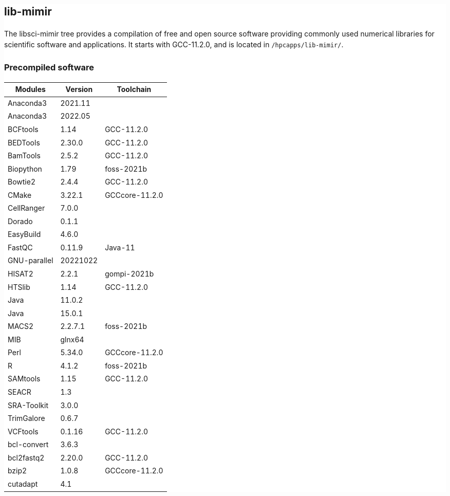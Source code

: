 </center>

## lib-mimir
The libsci-mimir tree provides a compilation of free and open source software providing commonly used numerical libraries for scientific software and applications. It starts with GCC-11.2.0, and is located in ```/hpcapps/lib-mimir/```. 

### Precompiled software

<center>

|  Modules                             | Version         | Toolchain                   |
| ------------------------------------ | --------------- |--------------------------   |
|Anaconda3                             |2021.11          |                             |
| Anaconda3                            |2022.05          |                             |
| BCFtools                             |1.14             |GCC-11.2.0                   |
|BEDTools                              |2.30.0           |GCC-11.2.0                   |
|BamTools                              |2.5.2            |GCC-11.2.0                   |
| Biopython                            |1.79             |                   foss-2021b|
| Bowtie2                              |2.4.4            |GCC-11.2.0                   |
|CMake                                 |3.22.1           |GCCcore-11.2.0               |
| CellRanger                           |7.0.0            |                             |
| Dorado                               |0.1.1            |                             |
| EasyBuild                            |4.6.0            |                             |
| FastQC                               |0.11.9           |Java-11                      |
| GNU-parallel                         |20221022         |                             |
| HISAT2                               |2.2.1            |gompi-2021b                  |
| HTSlib                               |1.14             |GCC-11.2.0                   |
| Java                                 |11.0.2           |                             |
| Java                                 |15.0.1           |                             |
| MACS2                                |2.2.7.1          |foss-2021b                   |
| MIB                                  |glnx64           |                             |
| Perl                                 |5.34.0           |GCCcore-11.2.0               |
| R                                    |4.1.2            |foss-2021b                   |
| SAMtools                             |1.15             |GCC-11.2.0                   |
| SEACR                                |1.3              |                             |
| SRA-Toolkit                          |3.0.0            |                             |
| TrimGalore                           |0.6.7            |                             |
|  VCFtools                            |0.1.16           |GCC-11.2.0                   |
| bcl-convert                          |3.6.3            |                             |
| bcl2fastq2                           |2.20.0           |GCC-11.2.0                   |
| bzip2                                |1.0.8            |GCCcore-11.2.0               |
|cutadapt                              |4.1              |                             |